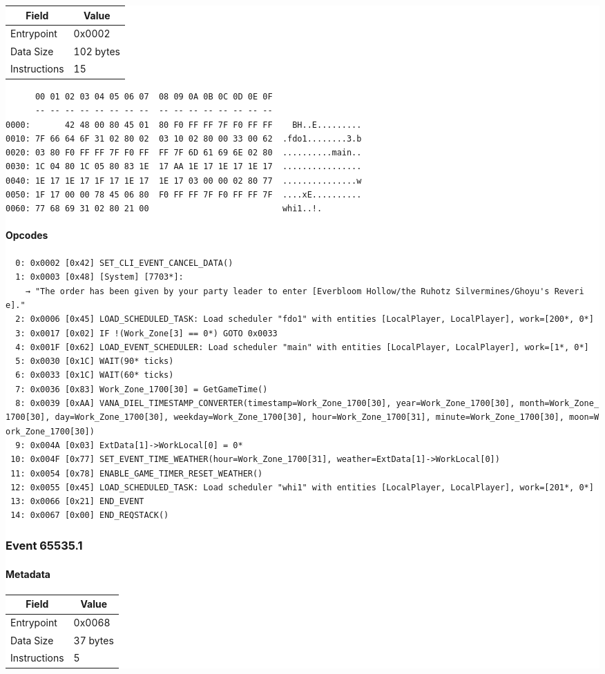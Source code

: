 | Field        | Value     |
|--------------|-----------|
| Entrypoint   | 0x0002    |
| Data Size    | 102 bytes |
| Instructions | 15        |

```
      00 01 02 03 04 05 06 07  08 09 0A 0B 0C 0D 0E 0F
      -- -- -- -- -- -- -- --  -- -- -- -- -- -- -- --
0000:       42 48 00 80 45 01  80 F0 FF FF 7F F0 FF FF    BH..E.........
0010: 7F 66 64 6F 31 02 80 02  03 10 02 80 00 33 00 62  .fdo1........3.b
0020: 03 80 F0 FF FF 7F F0 FF  FF 7F 6D 61 69 6E 02 80  ..........main..
0030: 1C 04 80 1C 05 80 83 1E  17 AA 1E 17 1E 17 1E 17  ................
0040: 1E 17 1E 17 1F 17 1E 17  1E 17 03 00 00 02 80 77  ...............w
0050: 1F 17 00 00 78 45 06 80  F0 FF FF 7F F0 FF FF 7F  ....xE..........
0060: 77 68 69 31 02 80 21 00                           whi1..!.        
```

#### Opcodes

```
  0: 0x0002 [0x42] SET_CLI_EVENT_CANCEL_DATA()
  1: 0x0003 [0x48] [System] [7703*]:
    → "The order has been given by your party leader to enter [Everbloom Hollow/the Ruhotz Silvermines/Ghoyu's Reverie]."
  2: 0x0006 [0x45] LOAD_SCHEDULED_TASK: Load scheduler "fdo1" with entities [LocalPlayer, LocalPlayer], work=[200*, 0*]
  3: 0x0017 [0x02] IF !(Work_Zone[3] == 0*) GOTO 0x0033
  4: 0x001F [0x62] LOAD_EVENT_SCHEDULER: Load scheduler "main" with entities [LocalPlayer, LocalPlayer], work=[1*, 0*]
  5: 0x0030 [0x1C] WAIT(90* ticks)
  6: 0x0033 [0x1C] WAIT(60* ticks)
  7: 0x0036 [0x83] Work_Zone_1700[30] = GetGameTime()
  8: 0x0039 [0xAA] VANA_DIEL_TIMESTAMP_CONVERTER(timestamp=Work_Zone_1700[30], year=Work_Zone_1700[30], month=Work_Zone_1700[30], day=Work_Zone_1700[30], weekday=Work_Zone_1700[30], hour=Work_Zone_1700[31], minute=Work_Zone_1700[30], moon=Work_Zone_1700[30])
  9: 0x004A [0x03] ExtData[1]->WorkLocal[0] = 0*
 10: 0x004F [0x77] SET_EVENT_TIME_WEATHER(hour=Work_Zone_1700[31], weather=ExtData[1]->WorkLocal[0])
 11: 0x0054 [0x78] ENABLE_GAME_TIMER_RESET_WEATHER()
 12: 0x0055 [0x45] LOAD_SCHEDULED_TASK: Load scheduler "whi1" with entities [LocalPlayer, LocalPlayer], work=[201*, 0*]
 13: 0x0066 [0x21] END_EVENT
 14: 0x0067 [0x00] END_REQSTACK()
```

### Event 65535.1

#### Metadata

| Field        | Value    |
|--------------|----------|
| Entrypoint   | 0x0068   |
| Data Size    | 37 bytes |
| Instructions | 5        |
